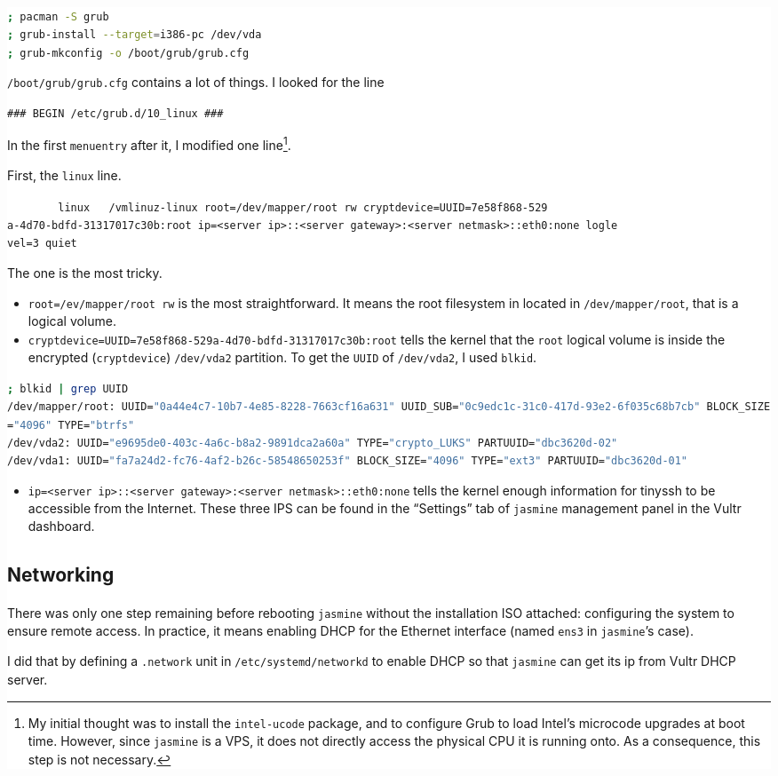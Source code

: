 ```bash
; pacman -S grub
; grub-install --target=i386-pc /dev/vda
; grub-mkconfig -o /boot/grub/grub.cfg
```

`/boot/grub/grub.cfg` contains a lot of things. I looked for the line 

```
### BEGIN /etc/grub.d/10_linux ###
```

In the first `menuentry` after it, I modified one line[^ucode].


[^ucode]: My initial thought was to install the `intel-ucode` package, and to
    configure Grub to load Intel’s microcode upgrades at boot time. However,
    since `jasmine` is a VPS, it does not directly access the physical CPU it
    is running onto. As a consequence, this step is not necessary.

First, the `linux` line.

```
        linux   /vmlinuz-linux root=/dev/mapper/root rw cryptdevice=UUID=7e58f868-529
a-4d70-bdfd-31317017c30b:root ip=<server ip>::<server gateway>:<server netmask>::eth0:none logle
vel=3 quiet
```

The one is the most tricky.

- `root=/ev/mapper/root rw` is the most straightforward. It means the root
  filesystem in located in `/dev/mapper/root`, that is a logical volume.
- `cryptdevice=UUID=7e58f868-529a-4d70-bdfd-31317017c30b:root` tells the kernel
  that the `root` logical volume is inside the encrypted (`cryptdevice`)
  `/dev/vda2` partition. To get the `UUID` of `/dev/vda2`, I used `blkid`.

```bash
; blkid | grep UUID
/dev/mapper/root: UUID="0a44e4c7-10b7-4e85-8228-7663cf16a631" UUID_SUB="0c9edc1c-31c0-417d-93e2-6f035c68b7cb" BLOCK_SIZE="4096" TYPE="btrfs"
/dev/vda2: UUID="e9695de0-403c-4a6c-b8a2-9891dca2a60a" TYPE="crypto_LUKS" PARTUUID="dbc3620d-02"
/dev/vda1: UUID="fa7a24d2-fc76-4af2-b26c-58548650253f" BLOCK_SIZE="4096" TYPE="ext3" PARTUUID="dbc3620d-01"
```

- `ip=<server ip>::<server gateway>:<server netmask>::eth0:none` tells the
  kernel enough information for tinyssh to be accessible from the Internet.
  These three IPS can be found in the “Settings” tab of `jasmine` management
  panel in the Vultr dashboard.

## Networking

There was only one step remaining before rebooting `jasmine` without the
installation ISO attached: configuring the system to ensure remote access. In
practice, it means enabling DHCP for the Ethernet interface (named `ens3` in
`jasmine`’s case).

I did that by defining a `.network` unit in `/etc/systemd/networkd` to enable
DHCP so that `jasmine` can get its ip from Vultr DHCP server.


[^jasmine]: `jasmine` being my shiny new server—I have taken the habit to name
[Vultr]: https://vultr.com
[Arch Linux ISO]: https://geo.mirror.pkgbuild.com/iso/
[^vimium]: It is noteworthy that I had to disable one of my Firefox extensions:
[bepo]: https://bepo.fr
[kitty]: https://sw.kovidgoyal.net/kitty/
[Arch Linux Wiki]: https://wiki.archlinux.org/title/Dm-crypt/Encrypting_an_entire_system#LUKS_on_a_partition
[^btrfs]: Time will tell if this was a mistake… The Internet seems to suggest
[tinyssh]: https://tinyssh.org/
[aur]: https://wiki.archlinux.org/title/Dm-crypt/Specialties#systemd_based_initramfs_(built_with_mkinitcpio)
[bug]: https://github.com/grazzolini/mkinitcpio-tinyssh/issues/10